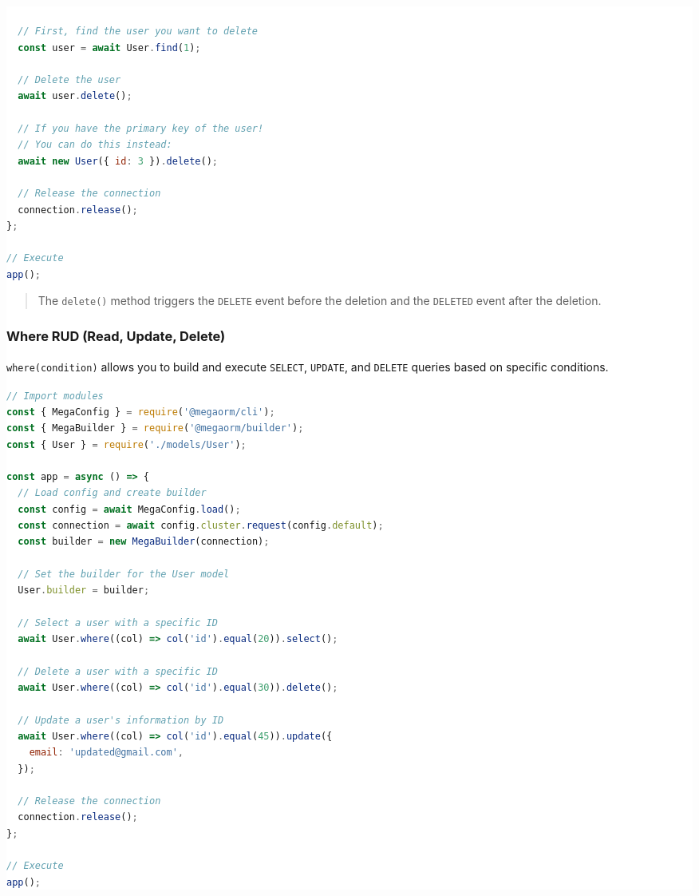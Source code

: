 ```js

  // First, find the user you want to delete
  const user = await User.find(1);

  // Delete the user
  await user.delete();

  // If you have the primary key of the user!
  // You can do this instead:
  await new User({ id: 3 }).delete();

  // Release the connection
  connection.release();
};

// Execute
app();
```

> The `delete()` method triggers the `DELETE` event before the deletion and the `DELETED` event after the deletion.

### Where RUD (Read, Update, Delete)

`where(condition)` allows you to build and execute `SELECT`, `UPDATE`, and `DELETE` queries based on specific conditions.

```js
// Import modules
const { MegaConfig } = require('@megaorm/cli');
const { MegaBuilder } = require('@megaorm/builder');
const { User } = require('./models/User');

const app = async () => {
  // Load config and create builder
  const config = await MegaConfig.load();
  const connection = await config.cluster.request(config.default);
  const builder = new MegaBuilder(connection);

  // Set the builder for the User model
  User.builder = builder;

  // Select a user with a specific ID
  await User.where((col) => col('id').equal(20)).select();

  // Delete a user with a specific ID
  await User.where((col) => col('id').equal(30)).delete();

  // Update a user's information by ID
  await User.where((col) => col('id').equal(45)).update({
    email: 'updated@gmail.com',
  });

  // Release the connection
  connection.release();
};

// Execute
app();
```
